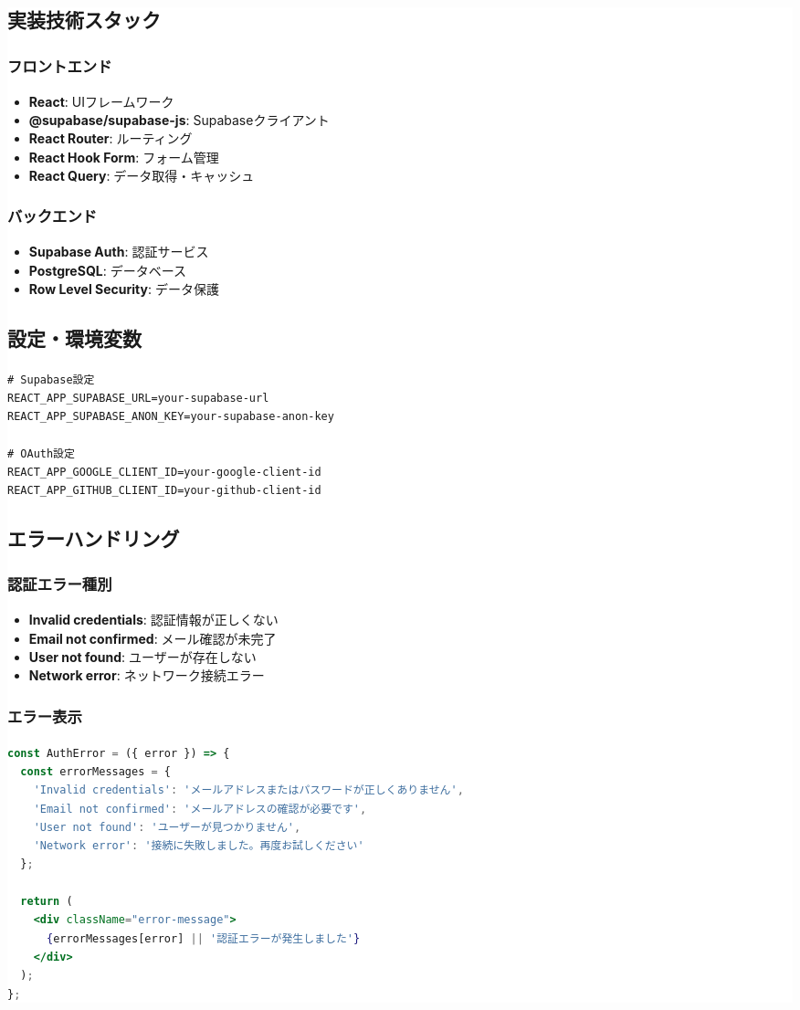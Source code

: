 ## 実装技術スタック

### フロントエンド
- **React**: UIフレームワーク
- **@supabase/supabase-js**: Supabaseクライアント
- **React Router**: ルーティング
- **React Hook Form**: フォーム管理
- **React Query**: データ取得・キャッシュ

### バックエンド
- **Supabase Auth**: 認証サービス
- **PostgreSQL**: データベース
- **Row Level Security**: データ保護

## 設定・環境変数

```env
# Supabase設定
REACT_APP_SUPABASE_URL=your-supabase-url
REACT_APP_SUPABASE_ANON_KEY=your-supabase-anon-key

# OAuth設定
REACT_APP_GOOGLE_CLIENT_ID=your-google-client-id
REACT_APP_GITHUB_CLIENT_ID=your-github-client-id
```

## エラーハンドリング

### 認証エラー種別
- **Invalid credentials**: 認証情報が正しくない
- **Email not confirmed**: メール確認が未完了
- **User not found**: ユーザーが存在しない
- **Network error**: ネットワーク接続エラー

### エラー表示
```jsx
const AuthError = ({ error }) => {
  const errorMessages = {
    'Invalid credentials': 'メールアドレスまたはパスワードが正しくありません',
    'Email not confirmed': 'メールアドレスの確認が必要です',
    'User not found': 'ユーザーが見つかりません',
    'Network error': '接続に失敗しました。再度お試しください'
  };

  return (
    <div className="error-message">
      {errorMessages[error] || '認証エラーが発生しました'}
    </div>
  );
};
```
